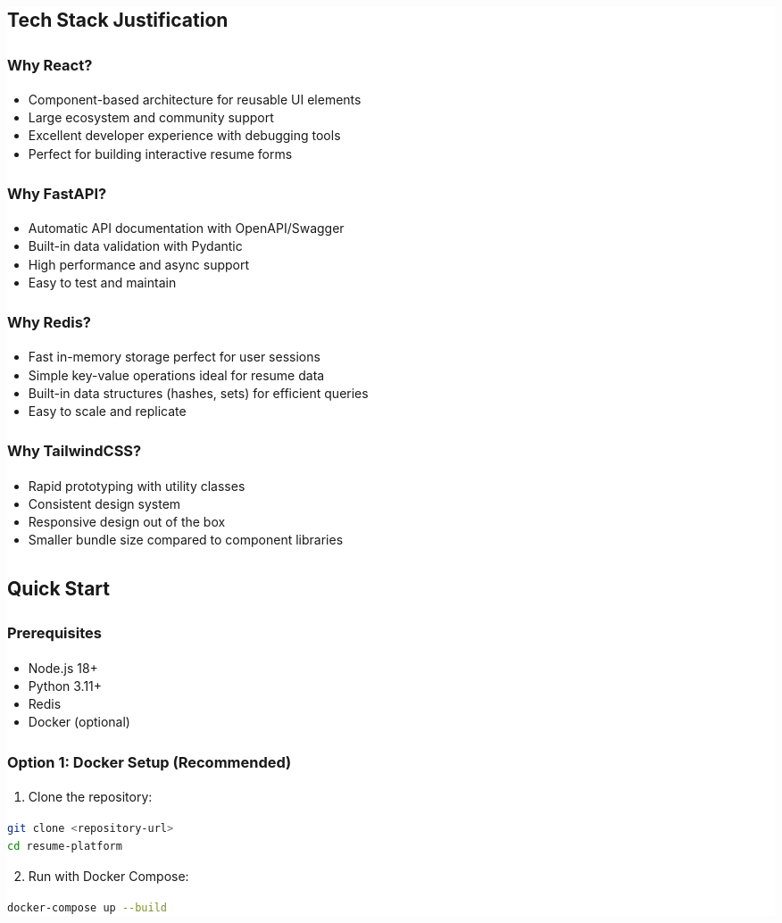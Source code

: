 ## Tech Stack Justification

### Why React?

- Component-based architecture for reusable UI elements
- Large ecosystem and community support
- Excellent developer experience with debugging tools
- Perfect for building interactive resume forms

### Why FastAPI?

- Automatic API documentation with OpenAPI/Swagger
- Built-in data validation with Pydantic
- High performance and async support
- Easy to test and maintain

### Why Redis?

- Fast in-memory storage perfect for user sessions
- Simple key-value operations ideal for resume data
- Built-in data structures (hashes, sets) for efficient queries
- Easy to scale and replicate

### Why TailwindCSS?

- Rapid prototyping with utility classes
- Consistent design system
- Responsive design out of the box
- Smaller bundle size compared to component libraries

## Quick Start

### Prerequisites

- Node.js 18+
- Python 3.11+
- Redis
- Docker (optional)

### Option 1: Docker Setup (Recommended)

1. Clone the repository:

```bash
git clone <repository-url>
cd resume-platform
```

2. Run with Docker Compose:

```bash
docker-compose up --build
```
